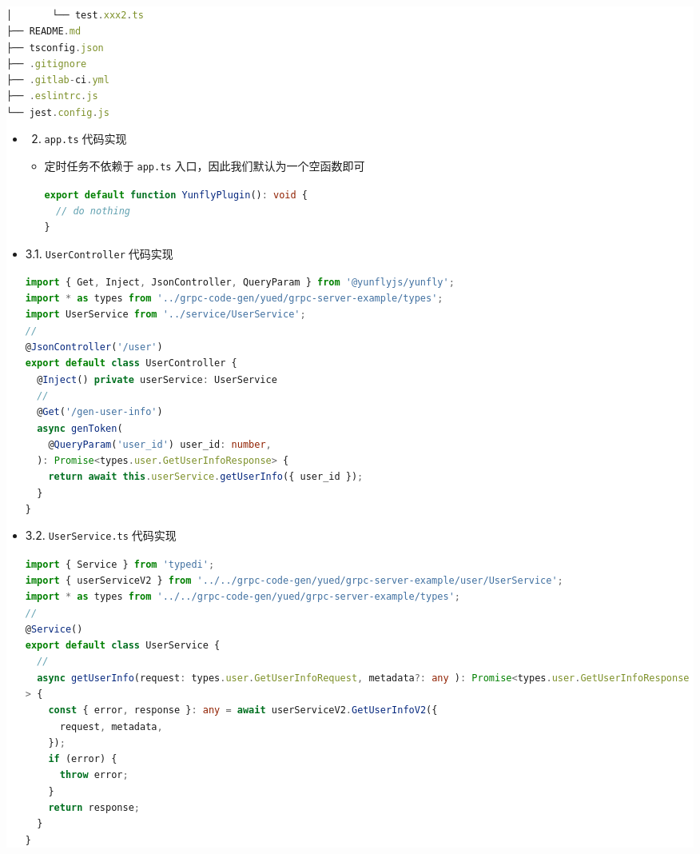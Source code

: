   ```js
  │       └── test.xxx2.ts
  ├── README.md
  ├── tsconfig.json
  ├── .gitignore
  ├── .gitlab-ci.yml
  ├── .eslintrc.js
  └── jest.config.js
  ```

- 2. `app.ts` 代码实现
  - 定时任务不依赖于 `app.ts` 入口，因此我们默认为一个空函数即可

    ```ts filename="src/app.ts"
    export default function YunflyPlugin(): void {
      // do nothing
    }
    ```

- 3.1. `UserController` 代码实现

  ```ts filename="src/controller/UserController.ts"
  import { Get, Inject, JsonController, QueryParam } from '@yunflyjs/yunfly';
  import * as types from '../grpc-code-gen/yued/grpc-server-example/types';
  import UserService from '../service/UserService';
  // 
  @JsonController('/user')
  export default class UserController {
    @Inject() private userService: UserService
    // 
    @Get('/gen-user-info')
    async genToken(
      @QueryParam('user_id') user_id: number,
    ): Promise<types.user.GetUserInfoResponse> {
      return await this.userService.getUserInfo({ user_id });
    }
  }
  ```

- 3.2. `UserService.ts` 代码实现

  ```ts filename="src/service/UserService.ts"
  import { Service } from 'typedi';
  import { userServiceV2 } from '../../grpc-code-gen/yued/grpc-server-example/user/UserService';
  import * as types from '../../grpc-code-gen/yued/grpc-server-example/types';
  // 
  @Service()
  export default class UserService {
    // 
    async getUserInfo(request: types.user.GetUserInfoRequest, metadata?: any ): Promise<types.user.GetUserInfoResponse> {
      const { error, response }: any = await userServiceV2.GetUserInfoV2({
        request, metadata,
      });
      if (error) {
        throw error;
      }
      return response;
    }
  }
  ```
